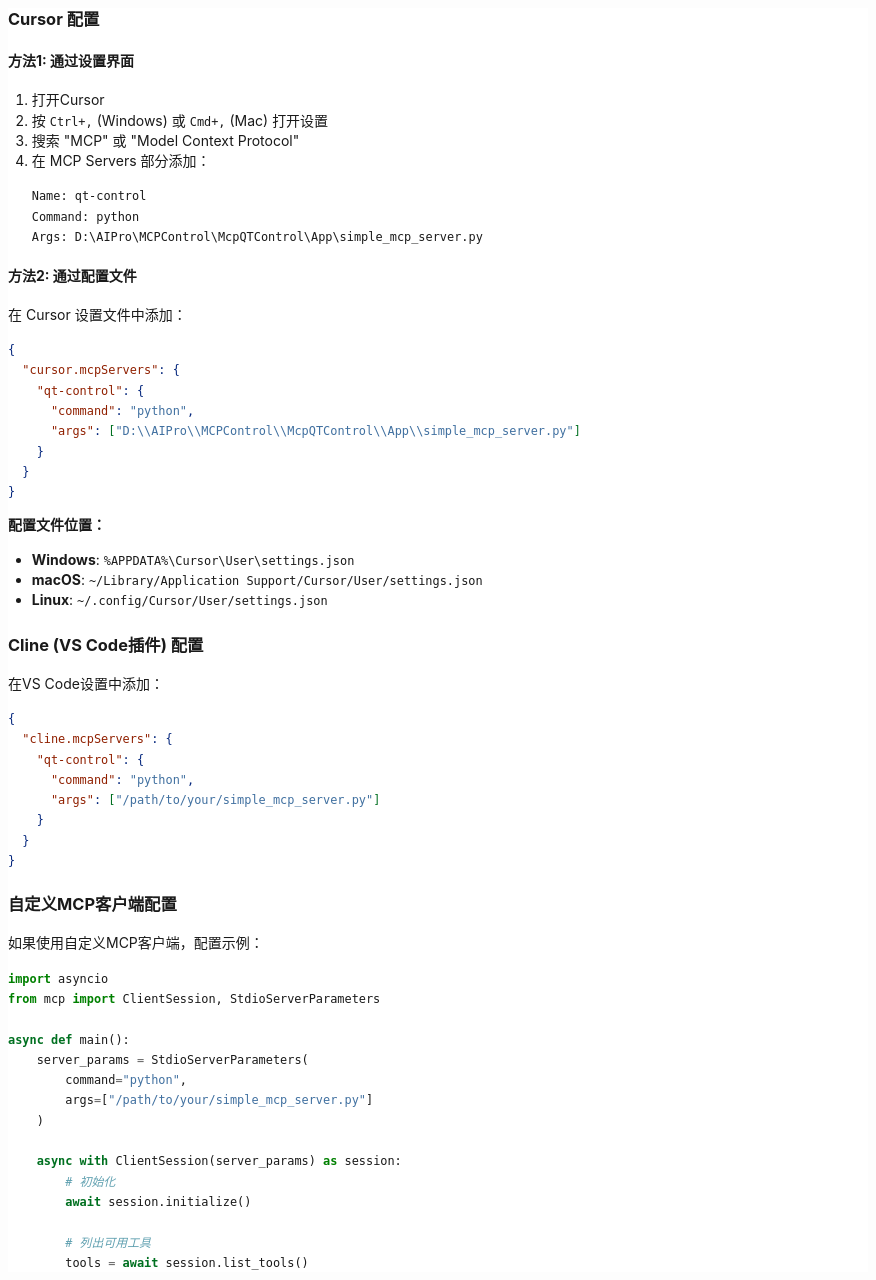 ### Cursor 配置

#### 方法1: 通过设置界面
1. 打开Cursor
2. 按 `Ctrl+,` (Windows) 或 `Cmd+,` (Mac) 打开设置
3. 搜索 "MCP" 或 "Model Context Protocol"
4. 在 MCP Servers 部分添加：
   ```
   Name: qt-control
   Command: python
   Args: D:\AIPro\MCPControl\McpQTControl\App\simple_mcp_server.py
   ```

#### 方法2: 通过配置文件
在 Cursor 设置文件中添加：

```json
{
  "cursor.mcpServers": {
    "qt-control": {
      "command": "python",
      "args": ["D:\\AIPro\\MCPControl\\McpQTControl\\App\\simple_mcp_server.py"]
    }
  }
}
```

**配置文件位置：**
- **Windows**: `%APPDATA%\Cursor\User\settings.json`
- **macOS**: `~/Library/Application Support/Cursor/User/settings.json`
- **Linux**: `~/.config/Cursor/User/settings.json`

### Cline (VS Code插件) 配置

在VS Code设置中添加：

```json
{
  "cline.mcpServers": {
    "qt-control": {
      "command": "python",
      "args": ["/path/to/your/simple_mcp_server.py"]
    }
  }
}
```

### 自定义MCP客户端配置

如果使用自定义MCP客户端，配置示例：

```python
import asyncio
from mcp import ClientSession, StdioServerParameters

async def main():
    server_params = StdioServerParameters(
        command="python",
        args=["/path/to/your/simple_mcp_server.py"]
    )
    
    async with ClientSession(server_params) as session:
        # 初始化
        await session.initialize()
        
        # 列出可用工具
        tools = await session.list_tools()
```